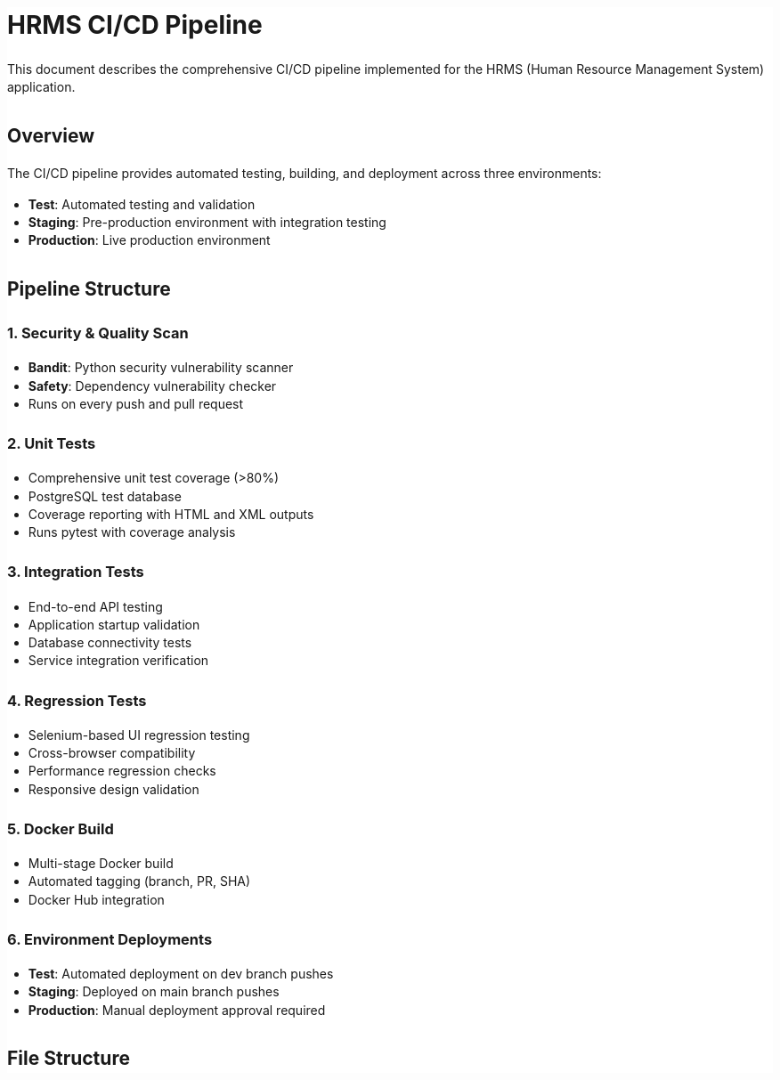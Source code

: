 # HRMS CI/CD Pipeline

This document describes the comprehensive CI/CD pipeline implemented for the HRMS (Human Resource Management System) application.

## Overview

The CI/CD pipeline provides automated testing, building, and deployment across three environments:
- **Test**: Automated testing and validation
- **Staging**: Pre-production environment with integration testing
- **Production**: Live production environment

## Pipeline Structure

### 1. Security & Quality Scan
- **Bandit**: Python security vulnerability scanner
- **Safety**: Dependency vulnerability checker
- Runs on every push and pull request

### 2. Unit Tests
- Comprehensive unit test coverage (>80%)
- PostgreSQL test database
- Coverage reporting with HTML and XML outputs
- Runs pytest with coverage analysis

### 3. Integration Tests
- End-to-end API testing
- Application startup validation
- Database connectivity tests
- Service integration verification

### 4. Regression Tests
- Selenium-based UI regression testing
- Cross-browser compatibility
- Performance regression checks
- Responsive design validation

### 5. Docker Build
- Multi-stage Docker build
- Automated tagging (branch, PR, SHA)
- Docker Hub integration

### 6. Environment Deployments
- **Test**: Automated deployment on dev branch pushes
- **Staging**: Deployed on main branch pushes
- **Production**: Manual deployment approval required

## File Structure
